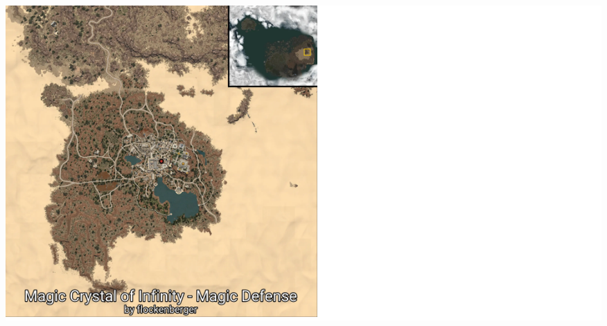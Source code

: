 <img src="./Low Grade Crystal Fusion_Magic Crystal of Infinity - Magic Defense_Preview.webp" width="450"/>